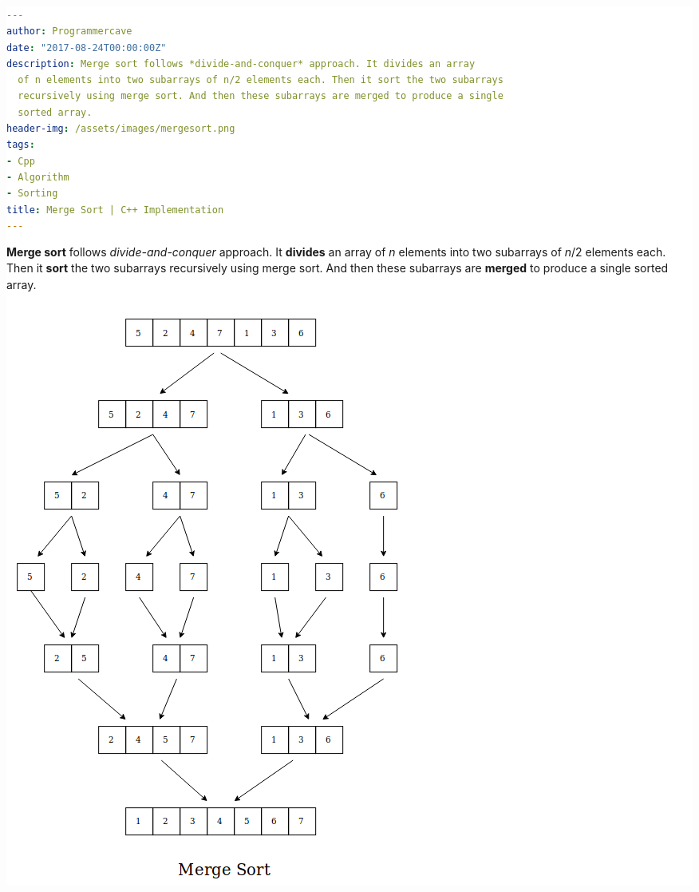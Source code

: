 ```yaml
---
author: Programmercave
date: "2017-08-24T00:00:00Z"
description: Merge sort follows *divide-and-conquer* approach. It divides an array
  of n elements into two subarrays of n/2 elements each. Then it sort the two subarrays
  recursively using merge sort. And then these subarrays are merged to produce a single
  sorted array.
header-img: /assets/images/mergesort.png
tags:
- Cpp
- Algorithm
- Sorting
title: Merge Sort | C++ Implementation
---
```




**Merge sort** follows *divide-and-conquer* approach. It **divides** an array of *n* elements into two subarrays of *n*/2 elements each. Then it **sort** the two subarrays recursively using merge sort. And then these subarrays are **merged** to produce a single sorted array.

![Mergesort](/assets/images/mergesort.png)
